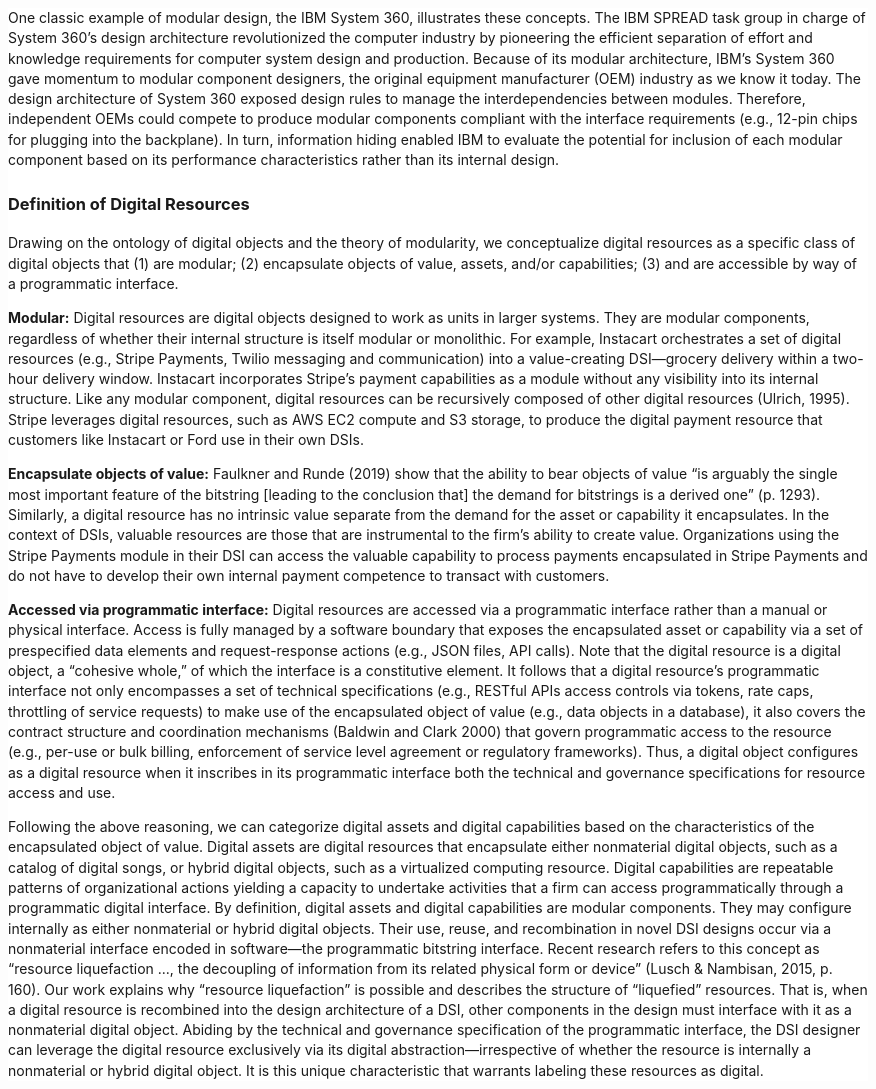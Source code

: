 One classic example of modular design, the IBM System 360, illustrates these concepts. The IBM SPREAD task group in charge of System 360’s design architecture revolutionized the computer industry by pioneering the efficient separation of effort and knowledge requirements for computer system design and production. Because of its modular architecture, IBM’s System 360 gave momentum to modular component designers, the original equipment manufacturer (OEM) industry as we know it today. The design architecture of System 360 exposed design rules to manage the interdependencies between modules. Therefore, independent OEMs could compete to produce modular components compliant with the interface requirements (e.g., 12-pin chips for plugging into the backplane). In turn, information hiding enabled IBM to evaluate the potential for inclusion of each modular component based on its performance characteristics rather than its internal design.

### Definition of Digital Resources
Drawing on the ontology of digital objects and the theory of modularity, we conceptualize digital resources as a specific class of digital objects that (1) are modular; (2) encapsulate objects of value, assets, and/or capabilities; (3) and are accessible by way of a programmatic interface.

**Modular:** Digital resources are digital objects designed to work as units in larger systems. They are modular components, regardless of whether their internal structure is itself modular or monolithic. For example, Instacart orchestrates a set of digital resources (e.g., Stripe Payments, Twilio messaging and communication) into a value-creating DSI—grocery delivery within a two-hour delivery window. Instacart incorporates Stripe’s payment capabilities as a module without any visibility into its internal structure. Like any modular component, digital resources can be recursively composed of other digital resources (Ulrich, 1995). Stripe leverages digital resources, such as AWS EC2 compute and S3 storage, to produce the digital payment resource that customers like Instacart or Ford use in their own DSIs.

**Encapsulate objects of value:** Faulkner and Runde (2019) show that the ability to bear objects of value “is arguably the single most important feature of the bitstring [leading to the conclusion that] the demand for bitstrings is a derived one” (p. 1293). Similarly, a digital resource has no intrinsic value separate from the demand for the asset or capability it encapsulates. In the context of DSIs, valuable resources are those that are instrumental to the firm’s ability to create value. Organizations using the Stripe Payments module in their DSI can access the valuable capability to process payments encapsulated in Stripe Payments and do not have to develop their own internal payment competence to transact with customers.

**Accessed via programmatic interface:** Digital resources are accessed via a programmatic interface rather than a manual or physical interface. Access is fully managed by a software boundary that exposes the encapsulated asset or capability via a set of prespecified data elements and request-response actions (e.g., JSON files, API calls). Note that the digital resource is a digital object, a “cohesive whole,” of which the interface is a constitutive element. It follows that a digital resource’s programmatic interface not only encompasses a set of technical specifications (e.g., RESTful APIs access controls via tokens, rate caps, throttling of service requests) to make use of the encapsulated object of value (e.g., data objects in a database), it also covers the contract structure and coordination mechanisms (Baldwin and Clark 2000) that govern programmatic access to the resource (e.g., per-use or bulk billing, enforcement of service level agreement or regulatory frameworks). Thus, a digital object configures as a digital resource when it inscribes in its programmatic interface both the technical and governance specifications for resource access and use.

Following the above reasoning, we can categorize digital assets and digital capabilities based on the characteristics of the encapsulated object of value. Digital assets are digital resources that encapsulate either nonmaterial digital objects, such as a catalog of digital songs, or hybrid digital objects, such as a virtualized computing resource. Digital capabilities are repeatable patterns of organizational actions yielding a capacity to undertake activities that a firm can access programmatically through a programmatic digital interface. By definition, digital assets and digital capabilities are modular components. They may configure internally as either nonmaterial or hybrid digital objects. Their use, reuse, and recombination in novel DSI designs occur via a nonmaterial interface encoded in software—the programmatic bitstring interface. Recent research refers to this concept as “resource liquefaction ..., the decoupling of information from its related physical form or device” (Lusch & Nambisan, 2015, p. 160). Our work explains why “resource liquefaction” is possible and describes the structure of “liquefied” resources. That is, when a digital resource is recombined into the design architecture of a DSI, other components in the design must interface with it as a nonmaterial digital object. Abiding by the technical and governance specification of the programmatic interface, the DSI designer can leverage the digital resource exclusively via its digital abstraction—irrespective of whether the resource is internally a nonmaterial or hybrid digital object. It is this unique characteristic that warrants labeling these resources as digital.

